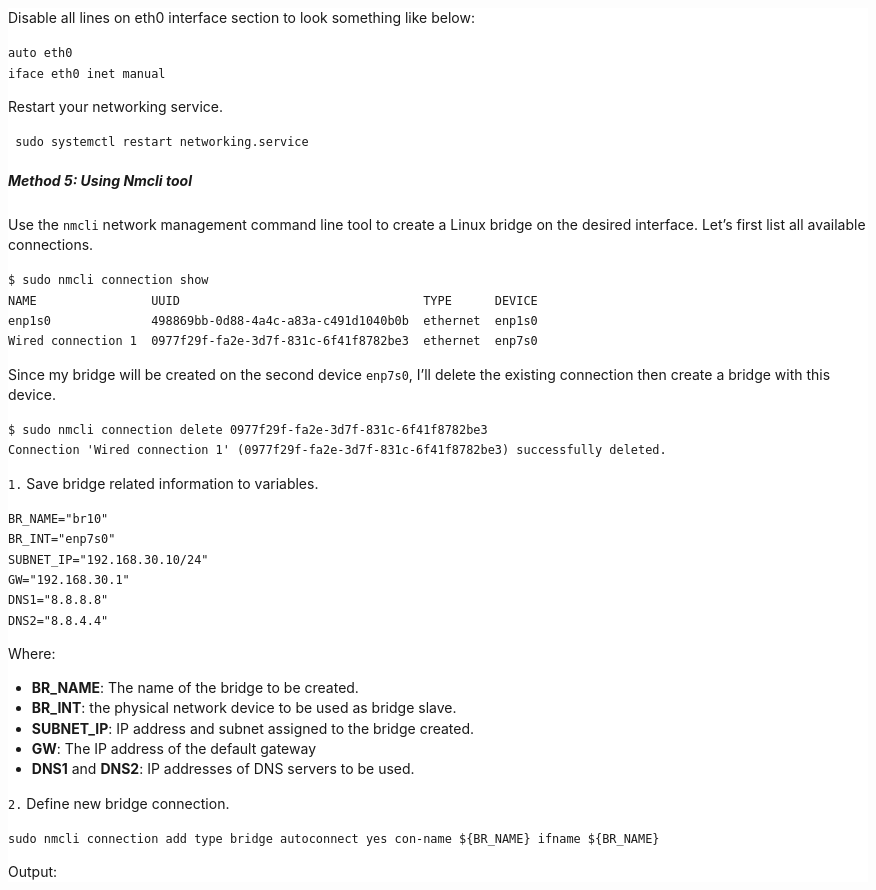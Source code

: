 Disable all lines on eth0 interface section to look something like below:

```
auto eth0
iface eth0 inet manual
```

Restart your networking service.

```
 sudo systemctl restart networking.service
```



##### Method 5: Using Nmcli tool

Use the `nmcli` network management command line tool to  create a Linux bridge on the desired interface. Let’s first list all  available connections.

```
$ sudo nmcli connection show 
NAME                UUID                                  TYPE      DEVICE 
enp1s0              498869bb-0d88-4a4c-a83a-c491d1040b0b  ethernet  enp1s0 
Wired connection 1  0977f29f-fa2e-3d7f-831c-6f41f8782be3  ethernet  enp7s0 
```

Since my bridge will be created on the second device `enp7s0`, I’ll delete the existing connection then create a bridge with this device.

```
$ sudo nmcli connection delete 0977f29f-fa2e-3d7f-831c-6f41f8782be3
Connection 'Wired connection 1' (0977f29f-fa2e-3d7f-831c-6f41f8782be3) successfully deleted.
```

`1.` Save bridge related information to variables.

```
BR_NAME="br10"
BR_INT="enp7s0"
SUBNET_IP="192.168.30.10/24"
GW="192.168.30.1"
DNS1="8.8.8.8"
DNS2="8.8.4.4"
```

Where:

- **BR_NAME**: The name of the bridge to be created.
- **BR_INT**: the physical network device to be used as bridge slave.
- **SUBNET_IP**: IP address and subnet assigned to the bridge created.
- **GW**: The IP address of the default gateway
- **DNS1** and **DNS2**: IP addresses of DNS servers to be used.

`2.` Define new bridge connection.

```
sudo nmcli connection add type bridge autoconnect yes con-name ${BR_NAME} ifname ${BR_NAME}
```

Output:
